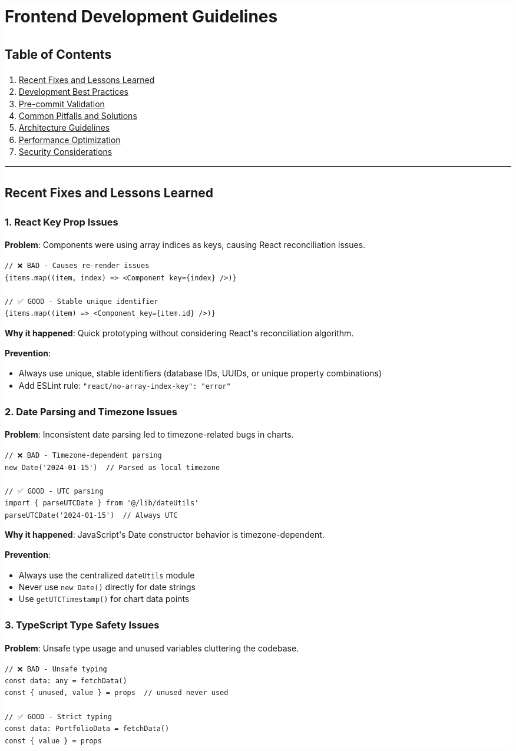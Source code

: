 # Frontend Development Guidelines

## Table of Contents
1. [Recent Fixes and Lessons Learned](#recent-fixes-and-lessons-learned)
2. [Development Best Practices](#development-best-practices)
3. [Pre-commit Validation](#pre-commit-validation)
4. [Common Pitfalls and Solutions](#common-pitfalls-and-solutions)
5. [Architecture Guidelines](#architecture-guidelines)
6. [Performance Optimization](#performance-optimization)
7. [Security Considerations](#security-considerations)

---

## Recent Fixes and Lessons Learned

### 1. React Key Prop Issues
**Problem**: Components were using array indices as keys, causing React reconciliation issues.
```tsx
// ❌ BAD - Causes re-render issues
{items.map((item, index) => <Component key={index} />)}

// ✅ GOOD - Stable unique identifier
{items.map((item) => <Component key={item.id} />)}
```

**Why it happened**: Quick prototyping without considering React's reconciliation algorithm.

**Prevention**: 
- Always use unique, stable identifiers (database IDs, UUIDs, or unique property combinations)
- Add ESLint rule: `"react/no-array-index-key": "error"`

### 2. Date Parsing and Timezone Issues
**Problem**: Inconsistent date parsing led to timezone-related bugs in charts.
```tsx
// ❌ BAD - Timezone-dependent parsing
new Date('2024-01-15')  // Parsed as local timezone

// ✅ GOOD - UTC parsing
import { parseUTCDate } from '@/lib/dateUtils'
parseUTCDate('2024-01-15')  // Always UTC
```

**Why it happened**: JavaScript's Date constructor behavior is timezone-dependent.

**Prevention**:
- Always use the centralized `dateUtils` module
- Never use `new Date()` directly for date strings
- Use `getUTCTimestamp()` for chart data points

### 3. TypeScript Type Safety Issues
**Problem**: Unsafe type usage and unused variables cluttering the codebase.
```tsx
// ❌ BAD - Unsafe typing
const data: any = fetchData()
const { unused, value } = props  // unused never used

// ✅ GOOD - Strict typing
const data: PortfolioData = fetchData()
const { value } = props
```
